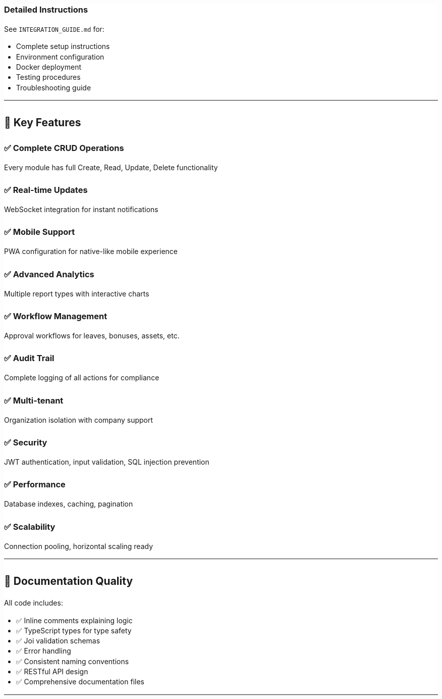 ### Detailed Instructions

See `INTEGRATION_GUIDE.md` for:
- Complete setup instructions
- Environment configuration
- Docker deployment
- Testing procedures
- Troubleshooting guide

---

## 🎯 Key Features

### ✅ Complete CRUD Operations
Every module has full Create, Read, Update, Delete functionality

### ✅ Real-time Updates
WebSocket integration for instant notifications

### ✅ Mobile Support
PWA configuration for native-like mobile experience

### ✅ Advanced Analytics
Multiple report types with interactive charts

### ✅ Workflow Management
Approval workflows for leaves, bonuses, assets, etc.

### ✅ Audit Trail
Complete logging of all actions for compliance

### ✅ Multi-tenant
Organization isolation with company support

### ✅ Security
JWT authentication, input validation, SQL injection prevention

### ✅ Performance
Database indexes, caching, pagination

### ✅ Scalability
Connection pooling, horizontal scaling ready

---

## 📖 Documentation Quality

All code includes:
- ✅ Inline comments explaining logic
- ✅ TypeScript types for type safety
- ✅ Joi validation schemas
- ✅ Error handling
- ✅ Consistent naming conventions
- ✅ RESTful API design
- ✅ Comprehensive documentation files

---